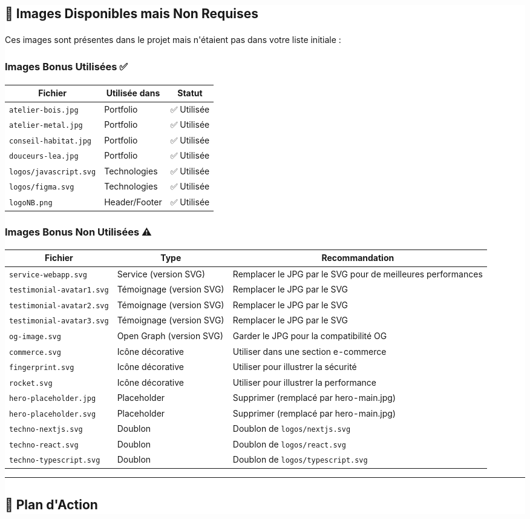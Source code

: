 
## 🎯 Images Disponibles mais Non Requises

Ces images sont présentes dans le projet mais n'étaient pas dans votre liste initiale :

### Images Bonus Utilisées ✅
| Fichier | Utilisée dans | Statut |
|---------|---------------|--------|
| `atelier-bois.jpg` | Portfolio | ✅ Utilisée |
| `atelier-metal.jpg` | Portfolio | ✅ Utilisée |
| `conseil-habitat.jpg` | Portfolio | ✅ Utilisée |
| `douceurs-lea.jpg` | Portfolio | ✅ Utilisée |
| `logos/javascript.svg` | Technologies | ✅ Utilisée |
| `logos/figma.svg` | Technologies | ✅ Utilisée |
| `logoNB.png` | Header/Footer | ✅ Utilisée |

### Images Bonus Non Utilisées ⚠️
| Fichier | Type | Recommandation |
|---------|------|----------------|
| `service-webapp.svg` | Service (version SVG) | Remplacer le JPG par le SVG pour de meilleures performances |
| `testimonial-avatar1.svg` | Témoignage (version SVG) | Remplacer le JPG par le SVG |
| `testimonial-avatar2.svg` | Témoignage (version SVG) | Remplacer le JPG par le SVG |
| `testimonial-avatar3.svg` | Témoignage (version SVG) | Remplacer le JPG par le SVG |
| `og-image.svg` | Open Graph (version SVG) | Garder le JPG pour la compatibilité OG |
| `commerce.svg` | Icône décorative | Utiliser dans une section e-commerce |
| `fingerprint.svg` | Icône décorative | Utiliser pour illustrer la sécurité |
| `rocket.svg` | Icône décorative | Utiliser pour illustrer la performance |
| `hero-placeholder.jpg` | Placeholder | Supprimer (remplacé par hero-main.jpg) |
| `hero-placeholder.svg` | Placeholder | Supprimer (remplacé par hero-main.jpg) |
| `techno-nextjs.svg` | Doublon | Doublon de `logos/nextjs.svg` |
| `techno-react.svg` | Doublon | Doublon de `logos/react.svg` |
| `techno-typescript.svg` | Doublon | Doublon de `logos/typescript.svg` |

---

## 🚀 Plan d'Action
